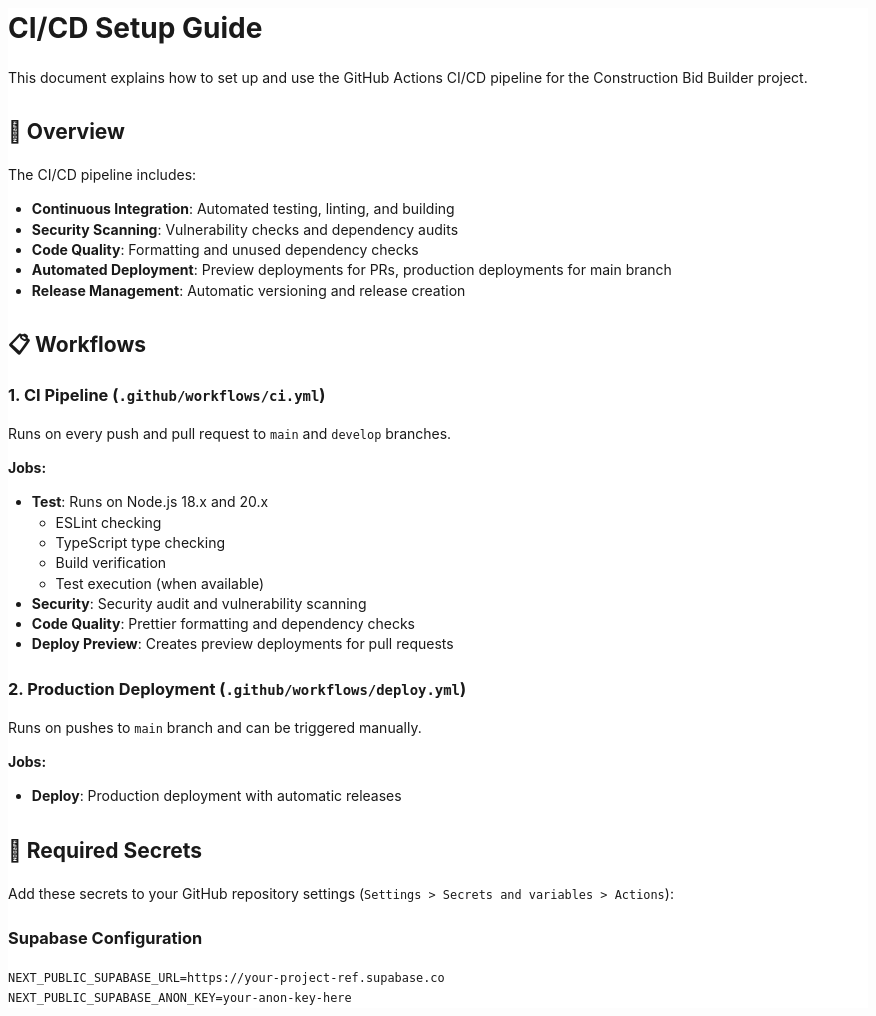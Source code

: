 # CI/CD Setup Guide

This document explains how to set up and use the GitHub Actions CI/CD pipeline for the Construction Bid Builder project.

## 🚀 Overview

The CI/CD pipeline includes:

- **Continuous Integration**: Automated testing, linting, and building
- **Security Scanning**: Vulnerability checks and dependency audits
- **Code Quality**: Formatting and unused dependency checks
- **Automated Deployment**: Preview deployments for PRs, production deployments for main branch
- **Release Management**: Automatic versioning and release creation

## 📋 Workflows

### 1. CI Pipeline (`.github/workflows/ci.yml`)

Runs on every push and pull request to `main` and `develop` branches.

**Jobs:**

- **Test**: Runs on Node.js 18.x and 20.x
  - ESLint checking
  - TypeScript type checking
  - Build verification
  - Test execution (when available)
- **Security**: Security audit and vulnerability scanning
- **Code Quality**: Prettier formatting and dependency checks
- **Deploy Preview**: Creates preview deployments for pull requests

### 2. Production Deployment (`.github/workflows/deploy.yml`)

Runs on pushes to `main` branch and can be triggered manually.

**Jobs:**

- **Deploy**: Production deployment with automatic releases

## 🔧 Required Secrets

Add these secrets to your GitHub repository settings (`Settings > Secrets and variables > Actions`):

### Supabase Configuration

```
NEXT_PUBLIC_SUPABASE_URL=https://your-project-ref.supabase.co
NEXT_PUBLIC_SUPABASE_ANON_KEY=your-anon-key-here
```
